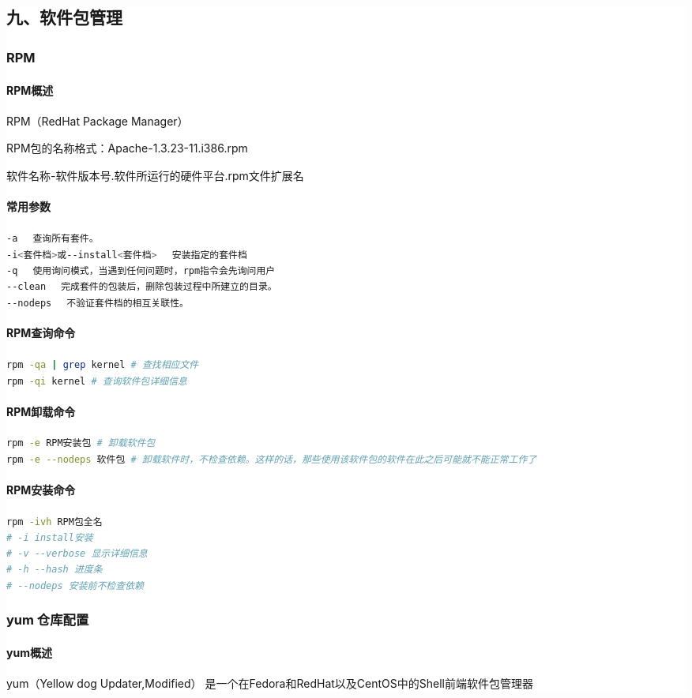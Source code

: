 

## 九、软件包管理

### RPM

#### RPM概述

RPM（RedHat Package Manager）

RPM包的名称格式：Apache-1.3.23-11.i386.rpm

软件名称-软件版本号.软件所运行的硬件平台.rpm文件扩展名

#### 常用参数

```bash
-a 　查询所有套件。
-i<套件档>或--install<套件档> 　安装指定的套件档
-q 　使用询问模式，当遇到任何问题时，rpm指令会先询问用户
--clean 　完成套件的包装后，删除包装过程中所建立的目录。
--nodeps 　不验证套件档的相互关联性。

```



#### RPM查询命令

```bash
rpm -qa | grep kernel # 查找相应文件
rpm -qi kernel # 查询软件包详细信息
```

#### RPM卸载命令

```bash
rpm -e RPM安装包 # 卸载软件包
rpm -e --nodeps 软件包 # 卸载软件时，不检查依赖。这样的话，那些使用该软件包的软件在此之后可能就不能正常工作了
```

#### RPM安装命令

```bash
rpm -ivh RPM包全名
# -i install安装
# -v --verbose 显示详细信息
# -h --hash 进度条
# --nodeps 安装前不检查依赖
```

### yum 仓库配置

#### yum概述

yum（Yellow dog Updater,Modified）
是一个在Fedora和RedHat以及CentOS中的Shell前端软件包管理器
